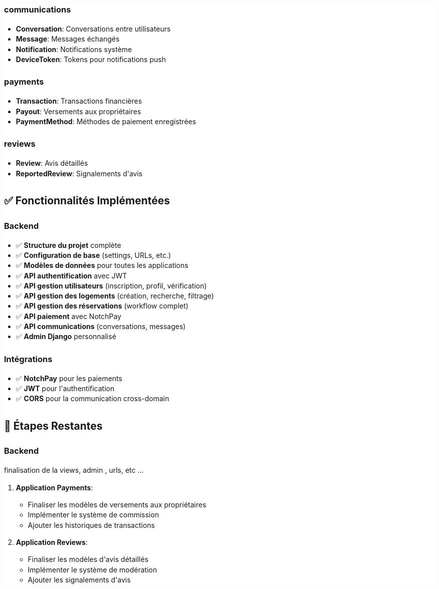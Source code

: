 ### communications
- **Conversation**: Conversations entre utilisateurs
- **Message**: Messages échangés
- **Notification**: Notifications système
- **DeviceToken**: Tokens pour notifications push

### payments
- **Transaction**: Transactions financières
- **Payout**: Versements aux propriétaires
- **PaymentMethod**: Méthodes de paiement enregistrées

### reviews
- **Review**: Avis détaillés
- **ReportedReview**: Signalements d'avis

## ✅ Fonctionnalités Implémentées

### Backend

- ✅ **Structure du projet** complète
- ✅ **Configuration de base** (settings, URLs, etc.)
- ✅ **Modèles de données** pour toutes les applications
- ✅ **API authentification** avec JWT
- ✅ **API gestion utilisateurs** (inscription, profil, vérification)
- ✅ **API gestion des logements** (création, recherche, filtrage)
- ✅ **API gestion des réservations** (workflow complet)
- ✅ **API paiement** avec NotchPay
- ✅ **API communications** (conversations, messages)
- ✅ **Admin Django** personnalisé

### Intégrations

- ✅ **NotchPay** pour les paiements
- ✅ **JWT** pour l'authentification
- ✅ **CORS** pour la communication cross-domain

## 🚧 Étapes Restantes

### Backend

finalisation de la views, admin , urls, etc ...

1. **Application Payments**:
   - Finaliser les modèles de versements aux propriétaires
   - Implémenter le système de commission
   - Ajouter les historiques de transactions

2. **Application Reviews**:
   - Finaliser les modèles d'avis détaillés
   - Implémenter le système de modération
   - Ajouter les signalements d'avis
